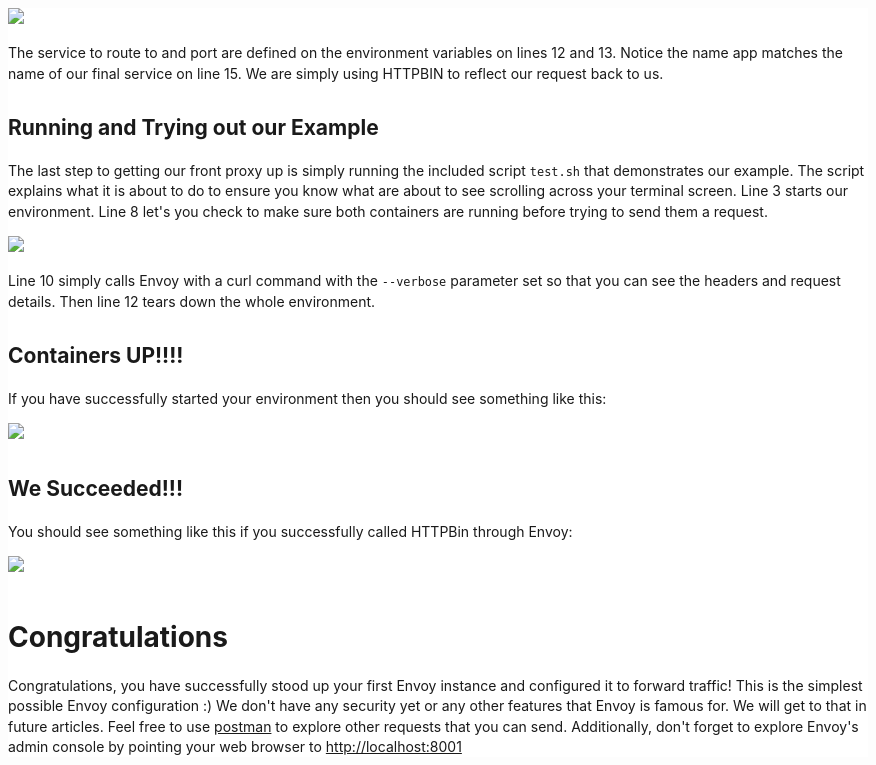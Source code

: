 
<img class="special-img-class" src="/img/2020/08/01_docker_compose.png" />

The service to route to and port are defined on the environment variables on lines 12 and 13. Notice the name app matches the name of our final service on line 15. We are simply using HTTPBIN to reflect our request back to us. 

## Running and Trying out our Example

The last step to getting our front proxy up is simply running the included script `test.sh` that demonstrates our example. The script explains what it is about to do to ensure you know what are about to see scrolling across your terminal screen. Line 3 starts our environment. Line 8 let's you check to make sure both containers are running before trying to send them a request. 

<img class="special-img-class" src="/img/2020/08/01_Demo_script.png" />

Line 10 simply calls Envoy with a curl command with the `--verbose` parameter set so that you can see the headers and request details. Then line 12 tears down the whole environment. 

## Containers UP!!!!

If you have successfully started your environment then you should see something like this: 

<img class="special-img-class" src="/img/2020/08/01_Containers_up.png" />


## We Succeeded!!!

You should see something like this if you successfully called HTTPBin through Envoy:

<img class="special-img-class" src="/img/2020/08/01_Curl_Response.png" />


# Congratulations

Congratulations, you have successfully stood up your first Envoy instance and configured it to forward traffic! This is the simplest possible Envoy configuration :)  We don't have any security yet or any other features that Envoy is famous for. We will get to that in future articles. Feel free to use <span style="color:blue">[postman](https://www.postman.com/)</span> to explore other requests that you can send. Additionally, don't forget to explore Envoy's admin console by pointing your web browser to <span style="color:blue">[http://localhost:8001](http://localhost:8001)</span>